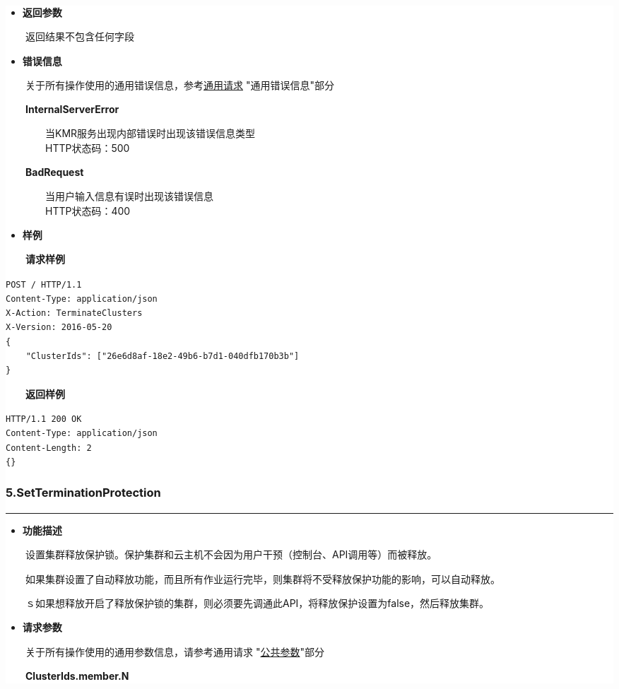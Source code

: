 * **返回参数**

　　返回结果不包含任何字段

* **错误信息**

　　关于所有操作使用的通用错误信息，参考[通用请求](tong_yong_qing_qiu.md) "通用错误信息"部分


　　**InternalServerError**
  
　　　　当KMR服务出现内部错误时出现该错误信息类型<br>
　　　　HTTP状态码：500
    
　　**BadRequest**
  
　　　　当用户输入信息有误时出现该错误信息<br>
　　　　HTTP状态码：400

* **样例**

　　**请求样例**

```
POST / HTTP/1.1
Content-Type: application/json
X-Action: TerminateClusters
X-Version: 2016-05-20
{
    "ClusterIds": ["26e6d8af-18e2-49b6-b7d1-040dfb170b3b"]
}
```


　　**返回样例**
  
```
HTTP/1.1 200 OK
Content-Type: application/json
Content-Length: 2
{}
```


<h3 name="SetTerminationProtection" id="SetTerminationProtection">5.SetTerminationProtection</h3>


---



* **功能描述**

　　设置集群释放保护锁。保护集群和云主机不会因为用户干预（控制台、API调用等）而被释放。
  
　　如果集群设置了自动释放功能，而且所有作业运行完毕，则集群将不受释放保护功能的影响，可以自动释放。
  
　　ｓ如果想释放开启了释放保护锁的集群，则必须要先调通此API，将释放保护设置为false，然后释放集群。
 
* **请求参数**

　　关于所有操作使用的通用参数信息，请参考通用请求 "[公共参数](tong_yong_qing_qiu.md#gong_gong_can_shu)"部分
  
　　**ClusterIds.member.N**
  